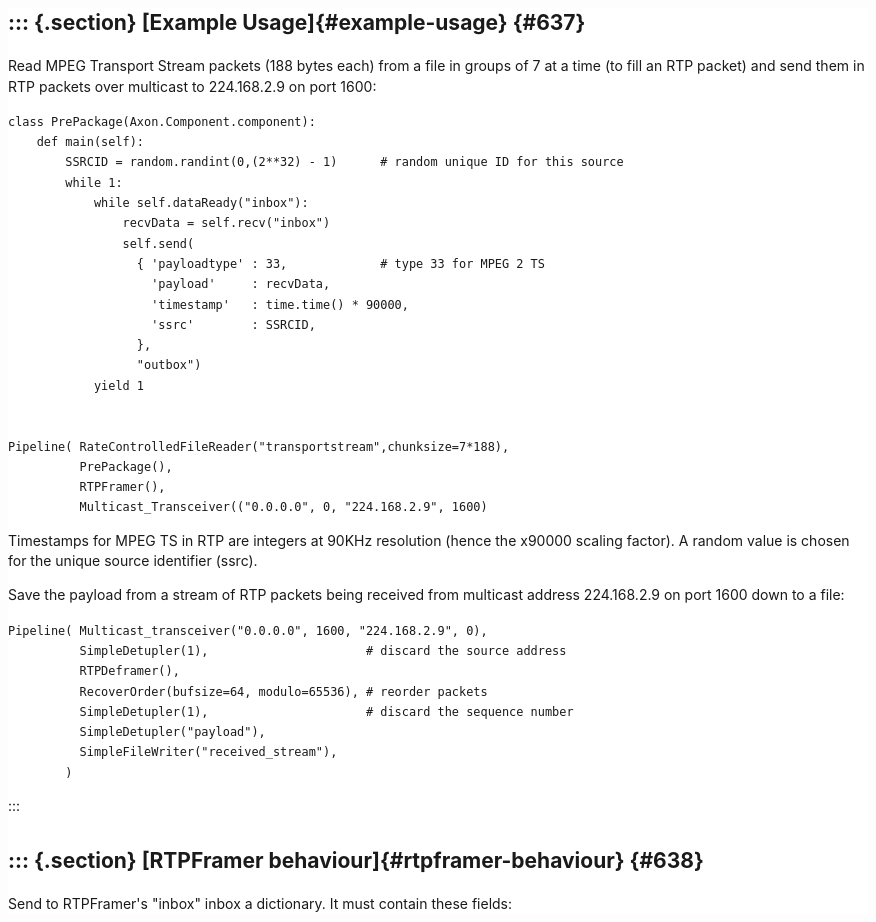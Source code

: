 ::: {.section}
[Example Usage]{#example-usage} {#637}
-------------------------------

Read MPEG Transport Stream packets (188 bytes each) from a file in
groups of 7 at a time (to fill an RTP packet) and send them in RTP
packets over multicast to 224.168.2.9 on port 1600:

``` {.literal-block}
class PrePackage(Axon.Component.component):
    def main(self):
        SSRCID = random.randint(0,(2**32) - 1)      # random unique ID for this source
        while 1:
            while self.dataReady("inbox"):
                recvData = self.recv("inbox")
                self.send(
                  { 'payloadtype' : 33,             # type 33 for MPEG 2 TS
                    'payload'     : recvData,
                    'timestamp'   : time.time() * 90000,
                    'ssrc'        : SSRCID,
                  },
                  "outbox")
            yield 1


Pipeline( RateControlledFileReader("transportstream",chunksize=7*188),
          PrePackage(),
          RTPFramer(),
          Multicast_Transceiver(("0.0.0.0", 0, "224.168.2.9", 1600)
```

Timestamps for MPEG TS in RTP are integers at 90KHz resolution (hence
the x90000 scaling factor). A random value is chosen for the unique
source identifier (ssrc).

Save the payload from a stream of RTP packets being received from
multicast address 224.168.2.9 on port 1600 down to a file:

``` {.literal-block}
Pipeline( Multicast_transceiver("0.0.0.0", 1600, "224.168.2.9", 0),
          SimpleDetupler(1),                      # discard the source address
          RTPDeframer(),
          RecoverOrder(bufsize=64, modulo=65536), # reorder packets
          SimpleDetupler(1),                      # discard the sequence number
          SimpleDetupler("payload"),
          SimpleFileWriter("received_stream"),
        )
```
:::

::: {.section}
[RTPFramer behaviour]{#rtpframer-behaviour} {#638}
-------------------------------------------

Send to RTPFramer\'s \"inbox\" inbox a dictionary. It must contain these
fields:
